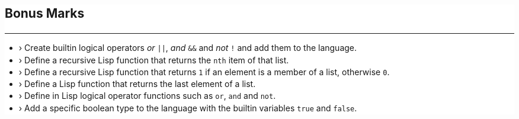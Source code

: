 <h2>Bonus Marks</h2> <hr/>

<div class="alert alert-warning">
  <ul class="list-group">
    <li class="list-group-item">&rsaquo; Create builtin logical operators <em>or</em> <code>||</code>, <em>and</em> <code>&&</code> and <em>not</em> <code>!</code> and add them to the language.</li>
    <li class="list-group-item">&rsaquo; Define a recursive Lisp function that returns the <code>nth</code> item of that list.</li>
    <li class="list-group-item">&rsaquo; Define a recursive Lisp function that returns <code>1</code> if an element is a member of a list, otherwise <code>0</code>.</li>
    <li class="list-group-item">&rsaquo; Define a Lisp function that returns the last element of a list.</li>
    <li class="list-group-item">&rsaquo; Define in Lisp logical operator functions such as <code>or</code>, <code>and</code> and <code>not</code>.</li>
    <li class="list-group-item">&rsaquo; Add a specific boolean type to the language with the builtin variables <code>true</code> and <code>false</code>.</li>
  </ul>
</div>